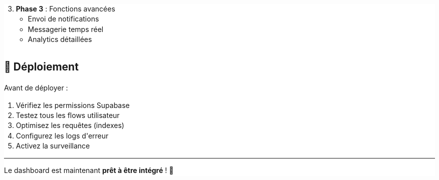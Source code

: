 3. **Phase 3** : Fonctions avancées
   - Envoi de notifications
   - Messagerie temps réel
   - Analytics détaillées

## 🚀 Déploiement

Avant de déployer :

1. Vérifiez les permissions Supabase
2. Testez tous les flows utilisateur
3. Optimisez les requêtes (indexes)
4. Configurez les logs d'erreur
5. Activez la surveillance

---

Le dashboard est maintenant **prêt à être intégré** ! 🎉
